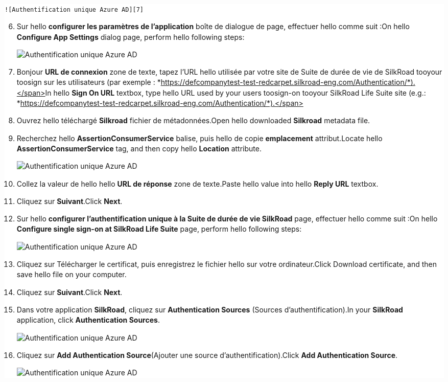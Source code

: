     ![Authentification unique Azure AD][7] 

6. <span data-ttu-id="29d2c-162">Sur hello **configurer les paramètres de l’application** boîte de dialogue de page, effectuer hello comme suit :</span><span class="sxs-lookup"><span data-stu-id="29d2c-162">On hello **Configure App Settings** dialog page, perform hello following steps:</span></span>
   
    ![Authentification unique Azure AD][8]   
 1. <span data-ttu-id="29d2c-164">Bonjour **URL de connexion** zone de texte, tapez l’URL hello utilisée par votre site de Suite de durée de vie de SilkRoad tooyour toosign sur les utilisateurs (par exemple : *https://defcompanytest-test-redcarpet.silkroad-eng.com/Authentication/*).</span><span class="sxs-lookup"><span data-stu-id="29d2c-164">In hello **Sign On URL** textbox, type hello URL used by your users toosign-on tooyour SilkRoad Life Suite site (e.g.: *https://defcompanytest-test-redcarpet.silkroad-eng.com/Authentication/*).</span></span>  
 2. <span data-ttu-id="29d2c-165">Ouvrez hello téléchargé **Silkroad** fichier de métadonnées.</span><span class="sxs-lookup"><span data-stu-id="29d2c-165">Open hello downloaded **Silkroad** metadata file.</span></span> 
 3. <span data-ttu-id="29d2c-166">Recherchez hello **AssertionConsumerService** balise, puis hello de copie **emplacement** attribut.</span><span class="sxs-lookup"><span data-stu-id="29d2c-166">Locate hello **AssertionConsumerService** tag, and then copy hello **Location** attribute.</span></span>         
   
    ![Authentification unique Azure AD][21] 
 4. <span data-ttu-id="29d2c-168">Collez la valeur de hello hello **URL de réponse** zone de texte.</span><span class="sxs-lookup"><span data-stu-id="29d2c-168">Paste hello value into hello **Reply URL** textbox.</span></span>  
 5. <span data-ttu-id="29d2c-169">Cliquez sur **Suivant**.</span><span class="sxs-lookup"><span data-stu-id="29d2c-169">Click **Next**.</span></span>

6. <span data-ttu-id="29d2c-170">Sur hello **configurer l’authentification unique à la Suite de durée de vie SilkRoad** page, effectuer hello comme suit :</span><span class="sxs-lookup"><span data-stu-id="29d2c-170">On hello **Configure single sign-on at SilkRoad Life Suite** page, perform hello following steps:</span></span>
   
    ![Authentification unique Azure AD][9]  
 1. <span data-ttu-id="29d2c-172">Cliquez sur Télécharger le certificat, puis enregistrez le fichier hello sur votre ordinateur.</span><span class="sxs-lookup"><span data-stu-id="29d2c-172">Click Download certificate, and then save hello file on your computer.</span></span>  
 2. <span data-ttu-id="29d2c-173">Cliquez sur **Suivant**.</span><span class="sxs-lookup"><span data-stu-id="29d2c-173">Click **Next**.</span></span>

7. <span data-ttu-id="29d2c-174">Dans votre application **SilkRoad**, cliquez sur **Authentication Sources** (Sources d’authentification).</span><span class="sxs-lookup"><span data-stu-id="29d2c-174">In your **SilkRoad** application, click **Authentication Sources**.</span></span>
   
    ![Authentification unique Azure AD][12] 

8. <span data-ttu-id="29d2c-176">Cliquez sur **Add Authentication Source**(Ajouter une source d’authentification).</span><span class="sxs-lookup"><span data-stu-id="29d2c-176">Click **Add Authentication Source**.</span></span> 
   
    ![Authentification unique Azure AD][13] 


[1]: ./media/active-directory-saas-silkroad-life-suite-tutorial/tutorial_general_01.png
[2]: ./media/active-directory-saas-silkroad-life-suite-tutorial/tutorial_general_02.png
[3]: ./media/active-directory-saas-silkroad-life-suite-tutorial/tutorial_general_03.png
[4]: ./media/active-directory-saas-silkroad-life-suite-tutorial/tutorial_general_04.png
[5]: ./media/active-directory-saas-silkroad-life-suite-tutorial/tutorial_silkroad_01.png
[50]: ./media/active-directory-saas-silkroad-life-suite-tutorial/tutorial_silkroad_02.png
[6]: ./media/active-directory-saas-silkroad-life-suite-tutorial/tutorial_general_05.png
[7]: ./media/active-directory-saas-silkroad-life-suite-tutorial/tutorial_silkroad_03.png
[8]: ./media/active-directory-saas-silkroad-life-suite-tutorial/tutorial_silkroad_04.png
[9]: ./media/active-directory-saas-silkroad-life-suite-tutorial/tutorial_silkroad_05.png
[10]: ./media/active-directory-saas-silkroad-life-suite-tutorial/tutorial_silkroad_06.png
[11]: ./media/active-directory-saas-silkroad-life-suite-tutorial/tutorial_silkroad_07.png
[12]: ./media/active-directory-saas-silkroad-life-suite-tutorial/tutorial_silkroad_08.png
[13]: ./media/active-directory-saas-silkroad-life-suite-tutorial/tutorial_silkroad_09.png
[14]: ./media/active-directory-saas-silkroad-life-suite-tutorial/tutorial_silkroad_10.png
[15]: ./media/active-directory-saas-silkroad-life-suite-tutorial/tutorial_silkroad_11.png
[16]: ./media/active-directory-saas-silkroad-life-suite-tutorial/tutorial_silkroad_12.png
[17]: ./media/active-directory-saas-silkroad-life-suite-tutorial/tutorial_silkroad_13.png
[18]: ./media/active-directory-saas-silkroad-life-suite-tutorial/tutorial_general_06.png
[19]: ./media/active-directory-saas-silkroad-life-suite-tutorial/tutorial_general_07.png
[20]: ./media/active-directory-saas-silkroad-life-suite-tutorial/tutorial_general_100.png
[21]: ./media/active-directory-saas-silkroad-life-suite-tutorial/tutorial_silkroad_15.png
[200]: ./media/active-directory-saas-silkroad-life-suite-tutorial/tutorial_general_200.png
[201]: ./media/active-directory-saas-silkroad-life-suite-tutorial/tutorial_general_201.png
[202]: ./media/active-directory-saas-silkroad-life-suite-tutorial/tutorial_silkroad_14.png
[203]: ./media/active-directory-saas-silkroad-life-suite-tutorial/tutorial_general_203.png
[204]: ./media/active-directory-saas-silkroad-life-suite-tutorial/tutorial_general_204.png
[205]: ./media/active-directory-saas-silkroad-life-suite-tutorial/tutorial_general_205.png